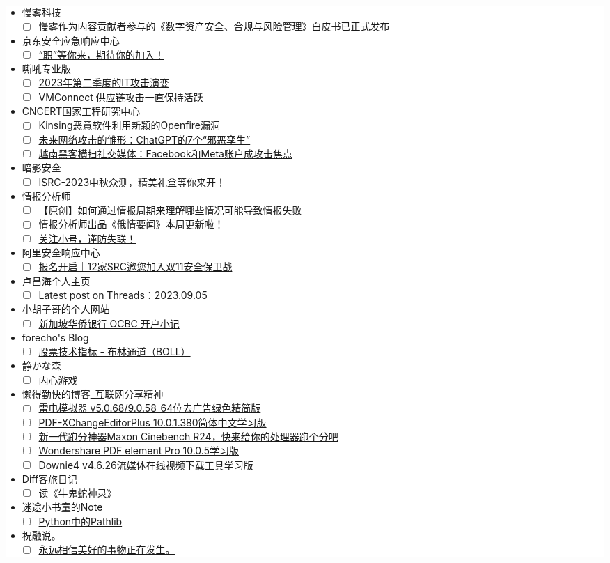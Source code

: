 - 慢雾科技
  - [ ] [慢雾作为内容贡献者参与的《数字资产安全、合规与风险管理》白皮书已正式发布](https://mp.weixin.qq.com/s?__biz=MzU4ODQ3NTM2OA==&mid=2247498395&idx=1&sn=c2f09bfc1ed4a5511218bca27dfa2794&chksm=fdde841ccaa90d0a958f2f57e713d0a8a30819ae9b830a31bb965dfd550043a9965c13e5b00d&scene=58&subscene=0#rd)
- 京东安全应急响应中心
  - [ ] [“职”等你来，期待你的加入！](https://mp.weixin.qq.com/s?__biz=MjM5OTk2MTMxOQ==&mid=2727836000&idx=1&sn=7a8f51d60fc35749bb459283b8735eb6&chksm=8050aee8b72727fe8a54506747dda8fb4a5ed6370df4557673d3b1e047ed51656b7f4e5e823b&scene=58&subscene=0#rd)
- 嘶吼专业版
  - [ ] [2023年第二季度的IT攻击演变](https://mp.weixin.qq.com/s?__biz=MzI0MDY1MDU4MQ==&mid=2247566615&idx=1&sn=81900d8f8c5f98970abca74f040fcfb8&chksm=e914152dde639c3b8efedfb588651d4df62f116a3232ef6671cb6f4dbcb4a6c4f8f36a72c170&scene=58&subscene=0#rd)
  - [ ] [VMConnect 供应链攻击一直保持活跃](https://mp.weixin.qq.com/s?__biz=MzI0MDY1MDU4MQ==&mid=2247566615&idx=2&sn=b90a8b76018f19eba71ce0674dd97dc4&chksm=e914152dde639c3b19b38ec0373f2a7c3de9e2dbdd5513d82c5db3b031b3dd1bf8f786513e3a&scene=58&subscene=0#rd)
- CNCERT国家工程研究中心
  - [ ] [Kinsing恶意软件利用新颖的Openfire漏洞](https://mp.weixin.qq.com/s?__biz=MzUzNDYxOTA1NA==&mid=2247539775&idx=1&sn=ce8cc807903614d6a8a3d6881f00e2a2&chksm=fa93eafecde463e8aec19de23e614955ff700c5518a8164689161c44801ab517ba6510170c7b&scene=58&subscene=0#rd)
  - [ ] [未来网络攻击的雏形：ChatGPT的7个“邪恶孪生”](https://mp.weixin.qq.com/s?__biz=MzUzNDYxOTA1NA==&mid=2247539775&idx=2&sn=97d0ce54b09b112f525f5d48dde94e9c&chksm=fa93eafecde463e8ab92feb994a7e563060069ea7c46baa893c68e1b6557411d772ffbe8f48d&scene=58&subscene=0#rd)
  - [ ] [越南黑客横扫社交媒体：Facebook和Meta账户成攻击焦点](https://mp.weixin.qq.com/s?__biz=MzUzNDYxOTA1NA==&mid=2247539775&idx=3&sn=6b08facca5af9cae12515eaf243533c9&chksm=fa93eafecde463e8814ae9e976a708d7974d59f5a43c20015bbbe2a27bc2da0af20c1a9f1602&scene=58&subscene=0#rd)
- 暗影安全
  - [ ] [ISRC-2023中秋众测，精美礼盒等你来开！](https://mp.weixin.qq.com/s?__biz=MzI2MzA3OTgxOA==&mid=2657164849&idx=1&sn=5530a9791663d794996996889375acb6&chksm=f1d4ecd4c6a365c269f417ba177db517281f288172095dbccd0c33df1ff71ab2d633df8b1ea3&scene=58&subscene=0#rd)
- 情报分析师
  - [ ] [【原创】如何通过情报周期来理解哪些情况可能导致情报失败](https://mp.weixin.qq.com/s?__biz=MzA3Mjc1MTkwOA==&mid=2650538815&idx=1&sn=154873acbd9bae00bd5d672ce9d690bb&chksm=87112d74b066a462ed57a1ada3d6d6e6b2c045c9721a4bef781514cc038d76803917c67b1bea&scene=58&subscene=0#rd)
  - [ ] [情报分析师出品《俄情要闻》本周更新啦！](https://mp.weixin.qq.com/s?__biz=MzA3Mjc1MTkwOA==&mid=2650538815&idx=2&sn=011ae45c8a8c6372309fb7458974b9b1&chksm=87112d74b066a4622528e3952f6b275fe751f31636b37cf5c9546f157d42ed2b185d096fc4d4&scene=58&subscene=0#rd)
  - [ ] [关注小号，谨防失联！](https://mp.weixin.qq.com/s?__biz=MzA3Mjc1MTkwOA==&mid=2650538815&idx=3&sn=8d26c113aa68c14d2728c2ea8d6890a8&chksm=87112d74b066a46252f9175ce2debc32cd80ac2e4e94a29d1c7f0ae4ea6c7343e859669579ed&scene=58&subscene=0#rd)
- 阿里安全响应中心
  - [ ] [报名开启｜12家SRC邀您加入双11安全保卫战](https://mp.weixin.qq.com/s?__biz=MzIxMjEwNTc4NA==&mid=2652993376&idx=1&sn=3c4b6268bae86918cef21911e6d97131&chksm=8c9ef837bbe971213194b09766840531482fc8f8ce34d729761c0ca902a3d95bd15e3406fce5&scene=58&subscene=0#rd)
- 卢昌海个人主页
  - [ ] [Latest post on Threads：2023.09.05](https://www.changhai.org/articles/miscellaneous/eblog/202308.php#latest)
- 小胡子哥的个人网站
  - [ ] [新加坡华侨银行 OCBC 开户小记](https://www.barretlee.com/blog/2023/09/06/ocbc-bank/)
- forecho's Blog
  - [ ] [股票技术指标 - 布林通道（BOLL）](https://blog.forecho.com/stock-indicators-boll.html)
- 静かな森
  - [ ] [内心游戏](https://innei.in/notes/155)
- 懒得勤快的博客_互联网分享精神
  - [ ] [雷电模拟器 v5.0.68/9.0.58_64位去广告绿色精简版](https://masuit.com/1728)
  - [ ] [PDF-XChangeEditorPlus 10.0.1.380简体中文学习版](https://masuit.com/1484)
  - [ ] [新一代跑分神器Maxon Cinebench R24，快来给你的处理器跑个分吧](https://masuit.com/1499)
  - [ ] [Wondershare PDF element Pro 10.0.5学习版](https://masuit.com/1452)
  - [ ] [Downie4 v4.6.26流媒体在线视频下载工具学习版](https://masuit.com/1916)
- Diff客旅日记
  - [ ] [读《牛鬼蛇神录》](https://diff.im/blog/?p=1668)
- 迷途小书童的Note
  - [ ] [Python中的Pathlib](https://xugaoxiang.com/2023/09/06/python-pathlib/)
- 祝融说。
  - [ ] [永远相信美好的事物正在发生。](https://zhurongshuo.com/posts/2023/09/0601/)